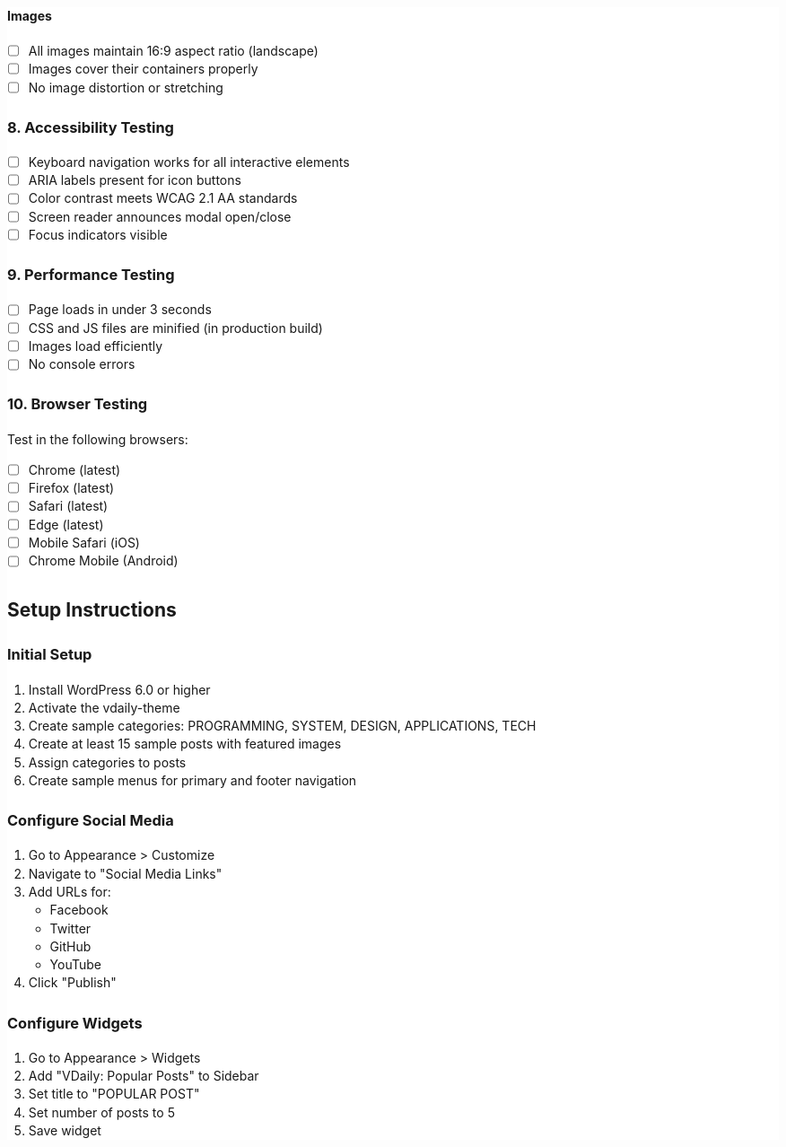 #### Images
- [ ] All images maintain 16:9 aspect ratio (landscape)
- [ ] Images cover their containers properly
- [ ] No image distortion or stretching

### 8. Accessibility Testing

- [ ] Keyboard navigation works for all interactive elements
- [ ] ARIA labels present for icon buttons
- [ ] Color contrast meets WCAG 2.1 AA standards
- [ ] Screen reader announces modal open/close
- [ ] Focus indicators visible

### 9. Performance Testing

- [ ] Page loads in under 3 seconds
- [ ] CSS and JS files are minified (in production build)
- [ ] Images load efficiently
- [ ] No console errors

### 10. Browser Testing

Test in the following browsers:
- [ ] Chrome (latest)
- [ ] Firefox (latest)
- [ ] Safari (latest)
- [ ] Edge (latest)
- [ ] Mobile Safari (iOS)
- [ ] Chrome Mobile (Android)

## Setup Instructions

### Initial Setup
1. Install WordPress 6.0 or higher
2. Activate the vdaily-theme
3. Create sample categories: PROGRAMMING, SYSTEM, DESIGN, APPLICATIONS, TECH
4. Create at least 15 sample posts with featured images
5. Assign categories to posts
6. Create sample menus for primary and footer navigation

### Configure Social Media
1. Go to Appearance > Customize
2. Navigate to "Social Media Links"
3. Add URLs for:
   - Facebook
   - Twitter
   - GitHub
   - YouTube
4. Click "Publish"

### Configure Widgets
1. Go to Appearance > Widgets
2. Add "VDaily: Popular Posts" to Sidebar
3. Set title to "POPULAR POST"
4. Set number of posts to 5
5. Save widget
